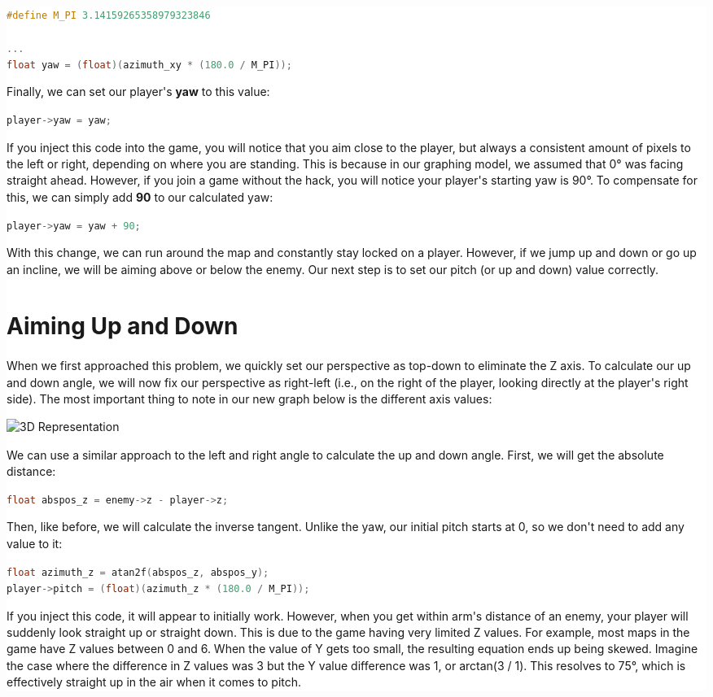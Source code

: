 ```c++
#define M_PI 3.14159265358979323846

...            
float yaw = (float)(azimuth_xy * (180.0 / M_PI));
```

Finally, we can set our player's **yaw** to this value:

```c++
player->yaw = yaw;
```

If you inject this code into the game, you will notice that you aim close
to the player, but always a consistent amount of pixels to the left or
right, depending on where you are standing. This is because in our
graphing model, we assumed that 0° was facing straight ahead. However, if
you join a game without the hack, you will notice your player's starting
yaw is 90°. To compensate for this, we can simply add
**90** to our calculated yaw:

```c++
player->yaw = yaw + 90;
```

With this change, we can run around the map and constantly stay locked on
a player. However, if we jump up and down or go up an incline, we will be
aiming above or below the enemy. Our next step is to set our pitch (or up
and down) value correctly.

# Aiming Up and Down

When we first approached this problem, we quickly set our perspective as
top-down to eliminate the Z axis. To calculate our up and down angle, we
will now fix our perspective as right-left (i.e., on the right of the
player, looking directly at the player's right side). The most important
thing to note in our new graph below is the different axis values:

![3D Representation](/assets/images/5/6/cube23.png)

We can use a similar approach to the left and right angle to calculate the
up and down angle. First, we will get the absolute distance:

```c++
float abspos_z = enemy->z - player->z;
```

Then, like before, we will calculate the inverse tangent. Unlike the yaw,
our initial pitch starts at 0, so we don't need to add any value to it:

```c++
float azimuth_z = atan2f(abspos_z, abspos_y);
player->pitch = (float)(azimuth_z * (180.0 / M_PI));
```

If you inject this code, it will appear to initially work. However, when
you get within arm's distance of an enemy, your player will suddenly look
straight up or straight down. This is due to the game having very limited
Z values. For example, most maps in the game have Z values between 0 and 6. When the value of Y gets too small, the resulting equation ends up
being skewed. Imagine the case where the difference in Z values was 3 but
the Y value difference was 1, or arctan(3 / 1). This resolves to 75°,
which is effectively straight up in the air when it comes to pitch.
